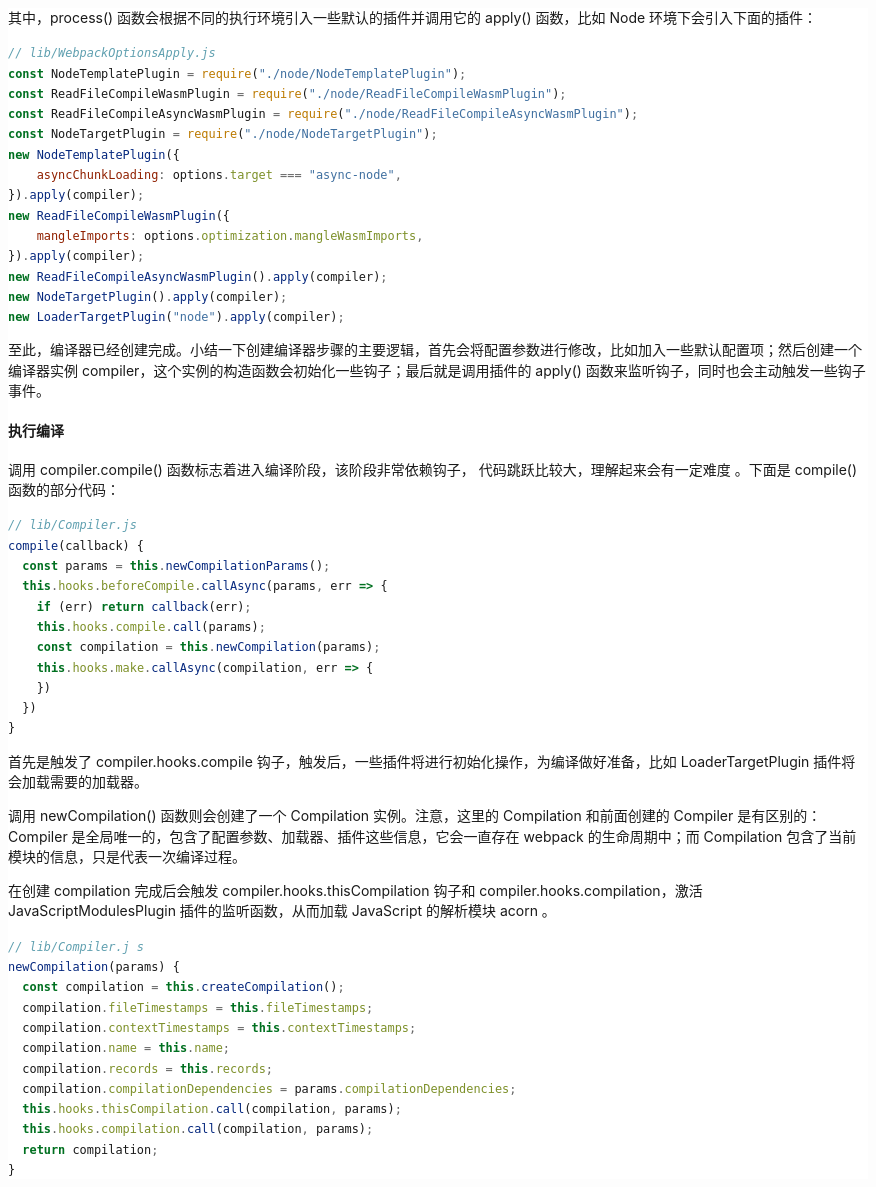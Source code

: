 其中，process() 函数会根据不同的执行环境引入一些默认的插件并调用它的 apply() 函数，比如 Node 环境下会引入下面的插件：

```js
// lib/WebpackOptionsApply.js
const NodeTemplatePlugin = require("./node/NodeTemplatePlugin");
const ReadFileCompileWasmPlugin = require("./node/ReadFileCompileWasmPlugin");
const ReadFileCompileAsyncWasmPlugin = require("./node/ReadFileCompileAsyncWasmPlugin");
const NodeTargetPlugin = require("./node/NodeTargetPlugin");
new NodeTemplatePlugin({
	asyncChunkLoading: options.target === "async-node",
}).apply(compiler);
new ReadFileCompileWasmPlugin({
	mangleImports: options.optimization.mangleWasmImports,
}).apply(compiler);
new ReadFileCompileAsyncWasmPlugin().apply(compiler);
new NodeTargetPlugin().apply(compiler);
new LoaderTargetPlugin("node").apply(compiler);
```

至此，编译器已经创建完成。小结一下创建编译器步骤的主要逻辑，首先会将配置参数进行修改，比如加入一些默认配置项；然后创建一个编译器实例 compiler，这个实例的构造函数会初始化一些钩子；最后就是调用插件的 apply() 函数来监听钩子，同时也会主动触发一些钩子事件。

#### 执行编译

调用 compiler.compile() 函数标志着进入编译阶段，该阶段非常依赖钩子， 代码跳跃比较大，理解起来会有一定难度 。下面是 compile() 函数的部分代码：

```js
// lib/Compiler.js
compile(callback) {
  const params = this.newCompilationParams();
  this.hooks.beforeCompile.callAsync(params, err => {
    if (err) return callback(err);
    this.hooks.compile.call(params);
    const compilation = this.newCompilation(params);
    this.hooks.make.callAsync(compilation, err => {
    })
  })
}
```

首先是触发了 compiler.hooks.compile 钩子，触发后，一些插件将进行初始化操作，为编译做好准备，比如 LoaderTargetPlugin 插件将会加载需要的加载器。

调用 newCompilation() 函数则会创建了一个 Compilation 实例。注意，这里的 Compilation 和前面创建的 Compiler 是有区别的：Compiler 是全局唯一的，包含了配置参数、加载器、插件这些信息，它会一直存在 webpack 的生命周期中；而 Compilation 包含了当前模块的信息，只是代表一次编译过程。

在创建 compilation 完成后会触发 compiler.hooks.thisCompilation 钩子和 compiler.hooks.compilation，激活 JavaScriptModulesPlugin 插件的监听函数，从而加载 JavaScript 的解析模块 acorn 。

```js
// lib/Compiler.j s
newCompilation(params) {
  const compilation = this.createCompilation();
  compilation.fileTimestamps = this.fileTimestamps;
  compilation.contextTimestamps = this.contextTimestamps;
  compilation.name = this.name;
  compilation.records = this.records;
  compilation.compilationDependencies = params.compilationDependencies;
  this.hooks.thisCompilation.call(compilation, params);
  this.hooks.compilation.call(compilation, params);
  return compilation;
}
```
